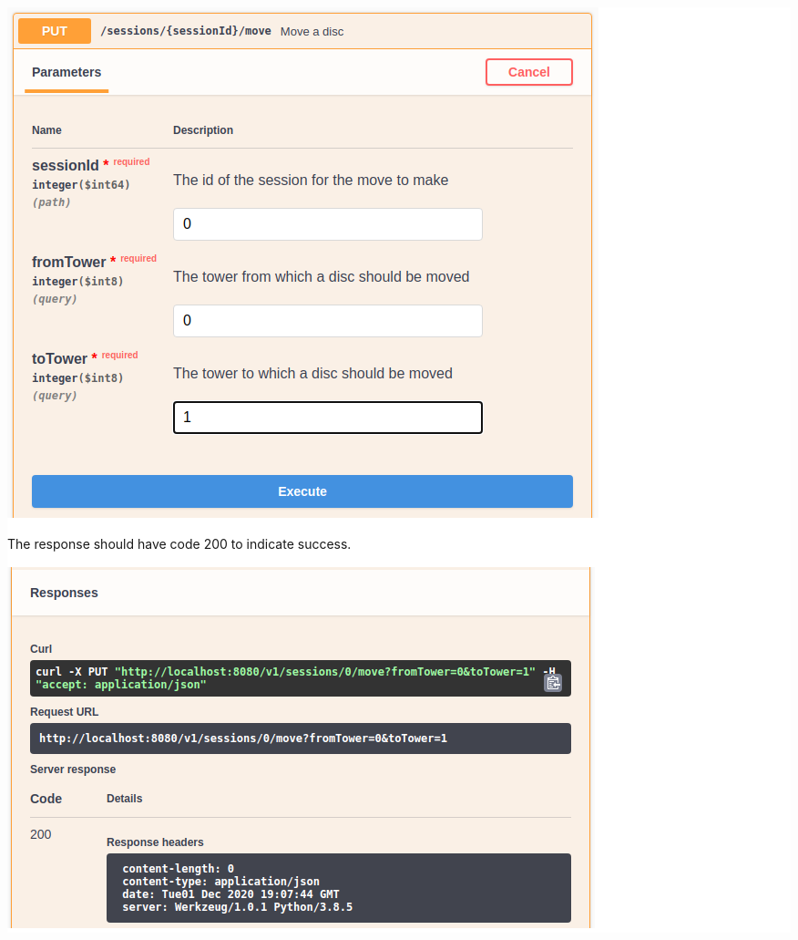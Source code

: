 ![Move a Disc](https://github.com/cfriedt/hanoi/raw/main/doc/move.png "Move a Disc")

The response should have code 200 to indicate success.

![Move Response](https://github.com/cfriedt/hanoi/raw/main/doc/move-response.png "Move Reponse")
